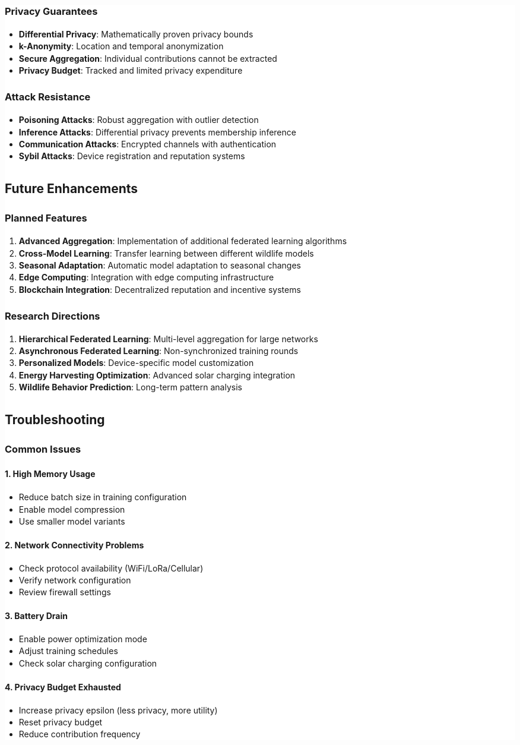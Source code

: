 ### Privacy Guarantees
- **Differential Privacy**: Mathematically proven privacy bounds
- **k-Anonymity**: Location and temporal anonymization
- **Secure Aggregation**: Individual contributions cannot be extracted
- **Privacy Budget**: Tracked and limited privacy expenditure

### Attack Resistance
- **Poisoning Attacks**: Robust aggregation with outlier detection
- **Inference Attacks**: Differential privacy prevents membership inference
- **Communication Attacks**: Encrypted channels with authentication
- **Sybil Attacks**: Device registration and reputation systems

## Future Enhancements

### Planned Features
1. **Advanced Aggregation**: Implementation of additional federated learning algorithms
2. **Cross-Model Learning**: Transfer learning between different wildlife models
3. **Seasonal Adaptation**: Automatic model adaptation to seasonal changes
4. **Edge Computing**: Integration with edge computing infrastructure
5. **Blockchain Integration**: Decentralized reputation and incentive systems

### Research Directions
1. **Hierarchical Federated Learning**: Multi-level aggregation for large networks
2. **Asynchronous Federated Learning**: Non-synchronized training rounds
3. **Personalized Models**: Device-specific model customization
4. **Energy Harvesting Optimization**: Advanced solar charging integration
5. **Wildlife Behavior Prediction**: Long-term pattern analysis

## Troubleshooting

### Common Issues

#### 1. **High Memory Usage**
- Reduce batch size in training configuration
- Enable model compression
- Use smaller model variants

#### 2. **Network Connectivity Problems**
- Check protocol availability (WiFi/LoRa/Cellular)
- Verify network configuration
- Review firewall settings

#### 3. **Battery Drain**
- Enable power optimization mode
- Adjust training schedules
- Check solar charging configuration

#### 4. **Privacy Budget Exhausted**
- Increase privacy epsilon (less privacy, more utility)
- Reset privacy budget
- Reduce contribution frequency
